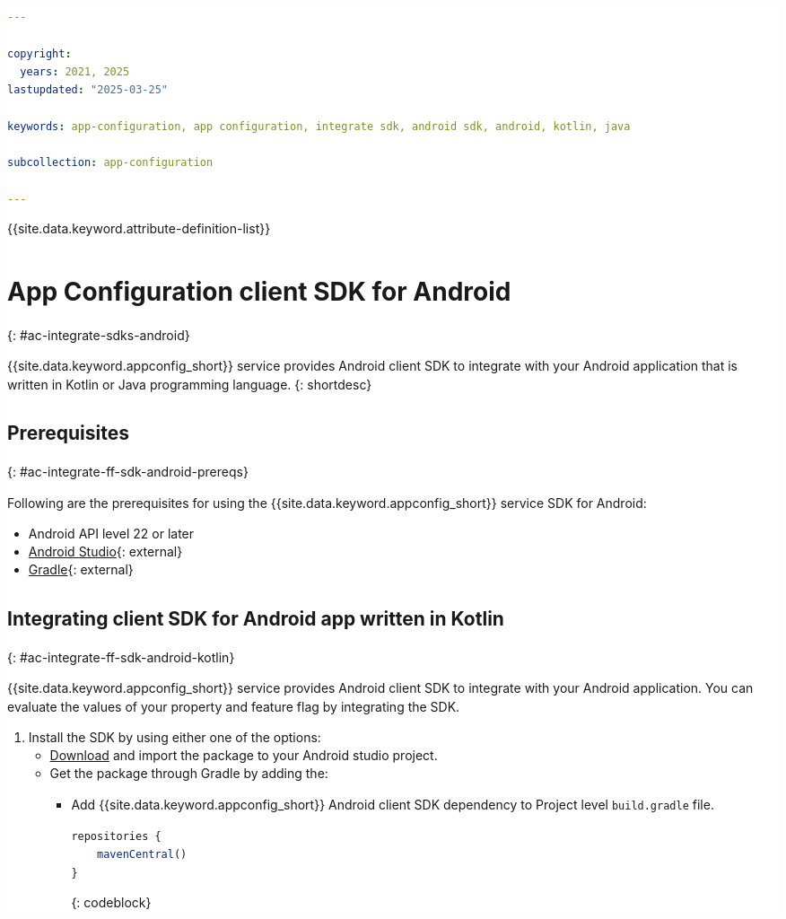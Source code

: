 ```yaml
---

copyright:
  years: 2021, 2025
lastupdated: "2025-03-25"

keywords: app-configuration, app configuration, integrate sdk, android sdk, android, kotlin, java

subcollection: app-configuration

---
```


{{site.data.keyword.attribute-definition-list}}

# App Configuration client SDK for Android
{: #ac-integrate-sdks-android}

{{site.data.keyword.appconfig_short}} service provides Android client SDK to integrate with your Android application that is written in Kotlin or Java programming language.
{: shortdesc}

## Prerequisites
{: #ac-integrate-ff-sdk-android-prereqs}

Following are the prerequisites for using the {{site.data.keyword.appconfig_short}} service SDK for Android:

- Android API level 22 or later
- [Android Studio](https://developer.android.com/studio/index.html){: external}
- [Gradle](https://gradle.org/install){: external}

## Integrating client SDK for Android app written in Kotlin
{: #ac-integrate-ff-sdk-android-kotlin}

{{site.data.keyword.appconfig_short}} service provides Android client SDK to integrate with your Android application. You can evaluate the values of your property and feature flag by integrating the SDK.

1. Install the SDK by using either one of the options:
   - [Download](https://github.com/IBM/appconfiguration-android-client-sdk) and import the package to your Android studio project.
   - Get the package through Gradle by adding the:
      - Add {{site.data.keyword.appconfig_short}} Android client SDK dependency to Project level `build.gradle` file.

         ```javascript
         repositories {
             mavenCentral()
         }
         ```
         {: codeblock}
